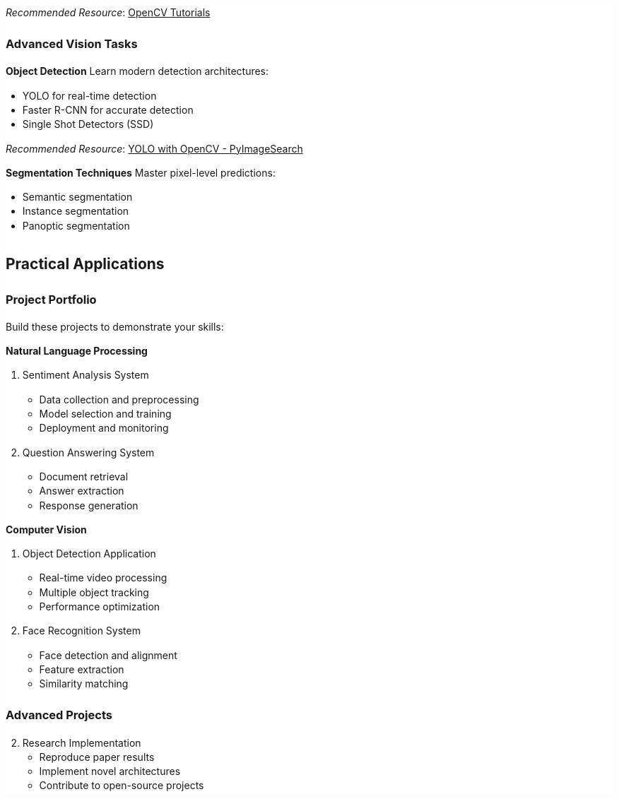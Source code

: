*Recommended Resource*: [OpenCV Tutorials](https://docs.opencv.org/master/d6/d00/tutorial_py_root.html)

### Advanced Vision Tasks

**Object Detection**
Learn modern detection architectures:
- YOLO for real-time detection
- Faster R-CNN for accurate detection
- Single Shot Detectors (SSD)

*Recommended Resource*: [YOLO with OpenCV - PyImageSearch](https://pyimagesearch.com/2022/11/07/yolo-object-detection-with-opencv/)

**Segmentation Techniques**
Master pixel-level predictions:
- Semantic segmentation
- Instance segmentation
- Panoptic segmentation

## Practical Applications

### Project Portfolio
Build these projects to demonstrate your skills:

**Natural Language Processing**
1. Sentiment Analysis System
   - Data collection and preprocessing
   - Model selection and training
   - Deployment and monitoring

2. Question Answering System
   - Document retrieval
   - Answer extraction
   - Response generation

**Computer Vision**
1. Object Detection Application
   - Real-time video processing
   - Multiple object tracking
   - Performance optimization

2. Face Recognition System
   - Face detection and alignment
   - Feature extraction
   - Similarity matching

### Advanced Projects

2. Research Implementation
   - Reproduce paper results
   - Implement novel architectures
   - Contribute to open-source projects
